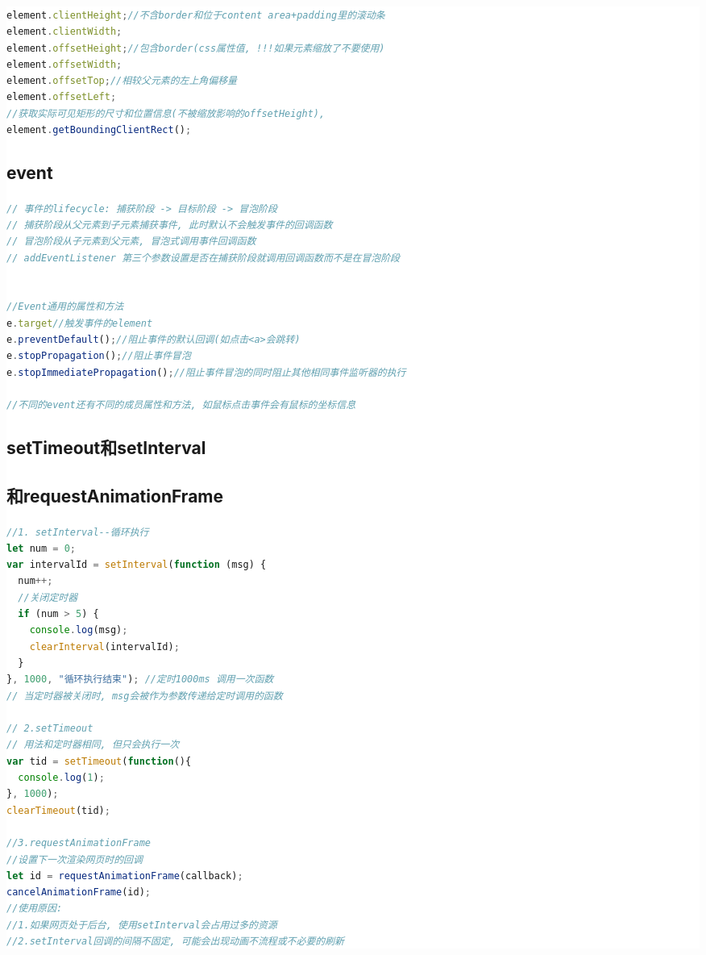 ```js
element.clientHeight;//不含border和位于content area+padding里的滚动条
element.clientWidth;
element.offsetHeight;//包含border(css属性值, !!!如果元素缩放了不要使用)
element.offsetWidth;
element.offsetTop;//相较父元素的左上角偏移量
element.offsetLeft;
//获取实际可见矩形的尺寸和位置信息(不被缩放影响的offsetHeight), 
element.getBoundingClientRect();
```

## event

```js
// 事件的lifecycle: 捕获阶段 -> 目标阶段 -> 冒泡阶段
// 捕获阶段从父元素到子元素捕获事件, 此时默认不会触发事件的回调函数
// 冒泡阶段从子元素到父元素, 冒泡式调用事件回调函数
// addEventListener 第三个参数设置是否在捕获阶段就调用回调函数而不是在冒泡阶段


//Event通用的属性和方法
e.target//触发事件的element
e.preventDefault();//阻止事件的默认回调(如点击<a>会跳转)
e.stopPropagation();//阻止事件冒泡
e.stopImmediatePropagation();//阻止事件冒泡的同时阻止其他相同事件监听器的执行

//不同的event还有不同的成员属性和方法, 如鼠标点击事件会有鼠标的坐标信息
```

## setTimeout和setInterval

## 和requestAnimationFrame

```js
//1. setInterval--循环执行
let num = 0;
var intervalId = setInterval(function (msg) {
  num++;
  //关闭定时器
  if (num > 5) {
    console.log(msg);
    clearInterval(intervalId);
  }
}, 1000, "循环执行结束"); //定时1000ms 调用一次函数
// 当定时器被关闭时, msg会被作为参数传递给定时调用的函数

// 2.setTimeout
// 用法和定时器相同, 但只会执行一次
var tid = setTimeout(function(){
  console.log(1);
}, 1000);
clearTimeout(tid);

//3.requestAnimationFrame
//设置下一次渲染网页时的回调
let id = requestAnimationFrame(callback);
cancelAnimationFrame(id);
//使用原因: 
//1.如果网页处于后台, 使用setInterval会占用过多的资源
//2.setInterval回调的间隔不固定, 可能会出现动画不流程或不必要的刷新
```
